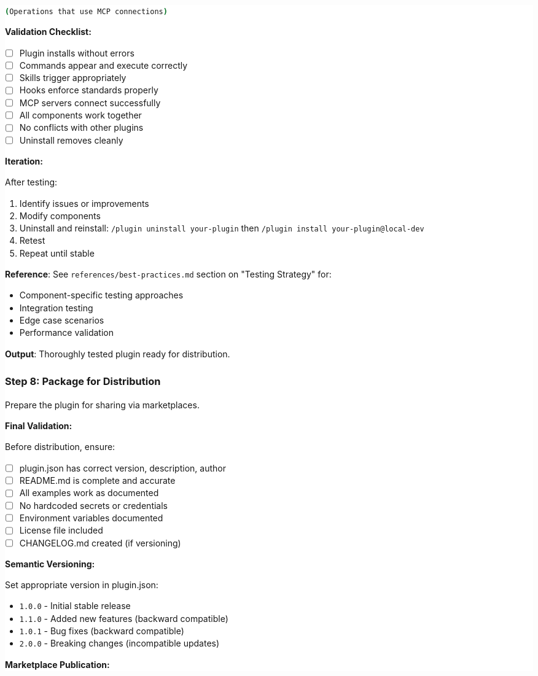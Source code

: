 ```bash
(Operations that use MCP connections)
```

**Validation Checklist:**
- [ ] Plugin installs without errors
- [ ] Commands appear and execute correctly
- [ ] Skills trigger appropriately
- [ ] Hooks enforce standards properly
- [ ] MCP servers connect successfully
- [ ] All components work together
- [ ] No conflicts with other plugins
- [ ] Uninstall removes cleanly

**Iteration:**

After testing:
1. Identify issues or improvements
2. Modify components
3. Uninstall and reinstall: `/plugin uninstall your-plugin` then `/plugin install your-plugin@local-dev`
4. Retest
5. Repeat until stable

**Reference**: See `references/best-practices.md` section on "Testing Strategy" for:
- Component-specific testing approaches
- Integration testing
- Edge case scenarios
- Performance validation

**Output**: Thoroughly tested plugin ready for distribution.

### Step 8: Package for Distribution

Prepare the plugin for sharing via marketplaces.

**Final Validation:**

Before distribution, ensure:
- [ ] plugin.json has correct version, description, author
- [ ] README.md is complete and accurate
- [ ] All examples work as documented
- [ ] No hardcoded secrets or credentials
- [ ] Environment variables documented
- [ ] License file included
- [ ] CHANGELOG.md created (if versioning)

**Semantic Versioning:**

Set appropriate version in plugin.json:
- `1.0.0` - Initial stable release
- `1.1.0` - Added new features (backward compatible)
- `1.0.1` - Bug fixes (backward compatible)
- `2.0.0` - Breaking changes (incompatible updates)

**Marketplace Publication:**
